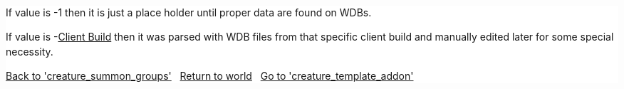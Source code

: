 If value is -1 then it is just a place holder until proper data are found on WDBs.

If value is -[Client Build](/en/database/335/auth/realmlist#gamebuild) then it was parsed with WDB files from that specific client build and manually edited later for some special necessity.
&nbsp;

<a href="https://trinitycore.info/en/database/335/world/creature_summon_groups" class="mt-5 v-btn v-btn--depressed v-btn--flat v-btn--outlined theme--light v-size--default darkblue--text text--lighten-3"><span class="v-btn__content"><i aria-hidden="true" class="v-icon notranslate v-icon--left mdi mdi-arrow-left theme--light"></i><span>Back to 'creature_summon_groups'</span></span></a>&nbsp;&nbsp;&nbsp;<a href="https://trinitycore.info/en/database/335/world/home" class="mt-5 v-btn v-btn--depressed v-btn--flat v-btn--outlined theme--light v-size--default darkblue--text text--lighten-3"><span class="v-btn__content"><i aria-hidden="true" class="v-icon notranslate v-icon--left mdi mdi-home-outline theme--light"></i><span>Return to world</span></span></a>&nbsp;&nbsp;&nbsp;<a href="https://trinitycore.info/en/database/335/world/creature_template_addon" class="mt-5 v-btn v-btn--depressed v-btn--flat v-btn--outlined theme--light v-size--default darkblue--text text--lighten-3"><span class="v-btn__content"><span>Go to 'creature_template_addon'</span><i aria-hidden="true" class="v-icon notranslate v-icon--right mdi mdi-arrow-right theme--light"></i></span></a>

